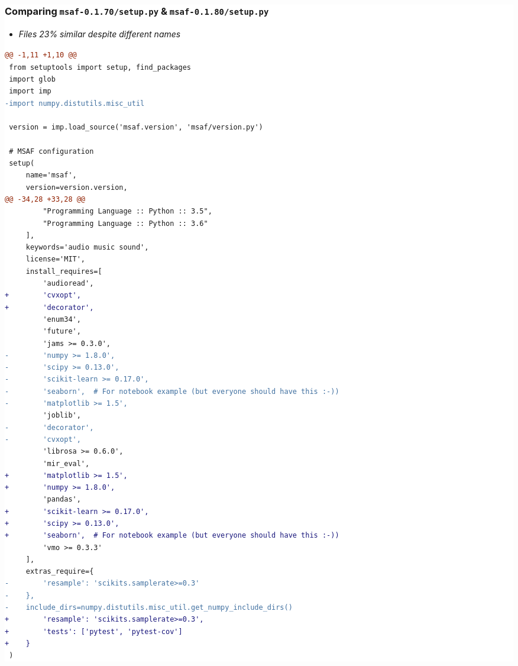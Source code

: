 ### Comparing `msaf-0.1.70/setup.py` & `msaf-0.1.80/setup.py`

 * *Files 23% similar despite different names*

```diff
@@ -1,11 +1,10 @@
 from setuptools import setup, find_packages
 import glob
 import imp
-import numpy.distutils.misc_util
 
 version = imp.load_source('msaf.version', 'msaf/version.py')
 
 # MSAF configuration
 setup(
     name='msaf',
     version=version.version,
@@ -34,28 +33,28 @@
         "Programming Language :: Python :: 3.5",
         "Programming Language :: Python :: 3.6"
     ],
     keywords='audio music sound',
     license='MIT',
     install_requires=[
         'audioread',
+        'cvxopt',
+        'decorator',
         'enum34',
         'future',
         'jams >= 0.3.0',
-        'numpy >= 1.8.0',
-        'scipy >= 0.13.0',
-        'scikit-learn >= 0.17.0',
-        'seaborn',  # For notebook example (but everyone should have this :-))
-        'matplotlib >= 1.5',
         'joblib',
-        'decorator',
-        'cvxopt',
         'librosa >= 0.6.0',
         'mir_eval',
+        'matplotlib >= 1.5',
+        'numpy >= 1.8.0',
         'pandas',
+        'scikit-learn >= 0.17.0',
+        'scipy >= 0.13.0',
+        'seaborn',  # For notebook example (but everyone should have this :-))
         'vmo >= 0.3.3'
     ],
     extras_require={
-        'resample': 'scikits.samplerate>=0.3'
-    },
-    include_dirs=numpy.distutils.misc_util.get_numpy_include_dirs()
+        'resample': 'scikits.samplerate>=0.3',
+        'tests': ['pytest', 'pytest-cov']
+    }
 )
```

